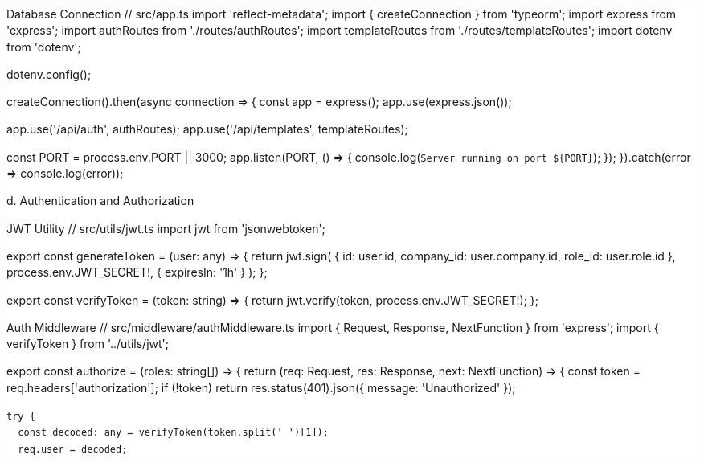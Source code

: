 Database Connection
// src/app.ts
import 'reflect-metadata';
import { createConnection } from 'typeorm';
import express from 'express';
import authRoutes from './routes/authRoutes';
import templateRoutes from './routes/templateRoutes';
import dotenv from 'dotenv';

dotenv.config();

createConnection().then(async connection => {
  const app = express();
  app.use(express.json());

  app.use('/api/auth', authRoutes);
  app.use('/api/templates', templateRoutes);

  const PORT = process.env.PORT || 3000;
  app.listen(PORT, () => {
    console.log(`Server running on port ${PORT}`);
  });
}).catch(error => console.log(error));


d. Authentication and Authorization

JWT Utility
// src/utils/jwt.ts
import jwt from 'jsonwebtoken';

export const generateToken = (user: any) => {
  return jwt.sign(
    { id: user.id, company_id: user.company.id, role_id: user.role.id },
    process.env.JWT_SECRET!,
    { expiresIn: '1h' }
  );
};

export const verifyToken = (token: string) => {
  return jwt.verify(token, process.env.JWT_SECRET!);
};

Auth Middleware
// src/middleware/authMiddleware.ts
import { Request, Response, NextFunction } from 'express';
import { verifyToken } from '../utils/jwt';

export const authorize = (roles: string[]) => {
  return (req: Request, res: Response, next: NextFunction) => {
    const token = req.headers['authorization'];
    if (!token) return res.status(401).json({ message: 'Unauthorized' });

    try {
      const decoded: any = verifyToken(token.split(' ')[1]);
      req.user = decoded;
      